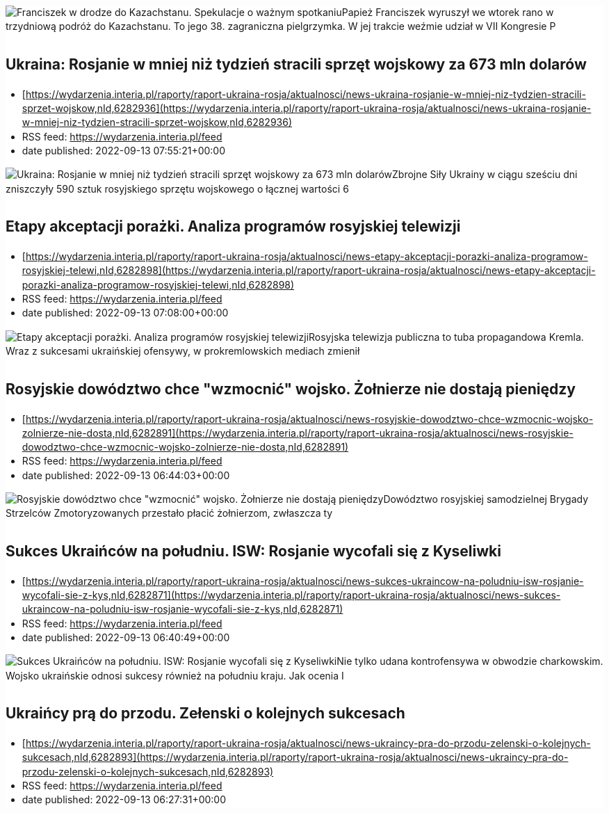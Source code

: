 <p><a href="https://wydarzenia.interia.pl/zagranica/news-franciszek-w-drodze-do-kazachstanu-spekulacje-o-waznym-spotk,nId,6282945"><img align="left" alt="Franciszek w drodze do Kazachstanu. Spekulacje o ważnym spotkaniu" src="https://i.iplsc.com/franciszek-w-drodze-do-kazachstanu-spekulacje-o-waznym-spotk/000FVSQ34RH58TEI-C321.jpg" /></a>Papież Franciszek wyruszył we wtorek rano w trzydniową podróż do Kazachstanu. To jego 38. zagraniczna pielgrzymka. W jej trakcie weźmie udział w VII Kongresie P

## Ukraina: Rosjanie w mniej niż tydzień stracili sprzęt wojskowy za 673 mln dolarów
 - [https://wydarzenia.interia.pl/raporty/raport-ukraina-rosja/aktualnosci/news-ukraina-rosjanie-w-mniej-niz-tydzien-stracili-sprzet-wojskow,nId,6282936](https://wydarzenia.interia.pl/raporty/raport-ukraina-rosja/aktualnosci/news-ukraina-rosjanie-w-mniej-niz-tydzien-stracili-sprzet-wojskow,nId,6282936)
 - RSS feed: https://wydarzenia.interia.pl/feed
 - date published: 2022-09-13 07:55:21+00:00

<p><a href="https://wydarzenia.interia.pl/raporty/raport-ukraina-rosja/aktualnosci/news-ukraina-rosjanie-w-mniej-niz-tydzien-stracili-sprzet-wojskow,nId,6282936"><img align="left" alt="Ukraina: Rosjanie w mniej niż tydzień stracili sprzęt wojskowy za 673 mln dolarów" src="https://i.iplsc.com/ukraina-rosjanie-w-mniej-niz-tydzien-stracili-sprzet-wojskow/000FM2KHLNKWUK8H-C321.jpg" /></a>Zbrojne Siły Ukrainy w ciągu sześciu dni zniszczyły 590 sztuk rosyjskiego sprzętu wojskowego o łącznej wartości 6

## Etapy akceptacji porażki. Analiza programów rosyjskiej telewizji
 - [https://wydarzenia.interia.pl/raporty/raport-ukraina-rosja/aktualnosci/news-etapy-akceptacji-porazki-analiza-programow-rosyjskiej-telewi,nId,6282898](https://wydarzenia.interia.pl/raporty/raport-ukraina-rosja/aktualnosci/news-etapy-akceptacji-porazki-analiza-programow-rosyjskiej-telewi,nId,6282898)
 - RSS feed: https://wydarzenia.interia.pl/feed
 - date published: 2022-09-13 07:08:00+00:00

<p><a href="https://wydarzenia.interia.pl/raporty/raport-ukraina-rosja/aktualnosci/news-etapy-akceptacji-porazki-analiza-programow-rosyjskiej-telewi,nId,6282898"><img align="left" alt="Etapy akceptacji porażki. Analiza programów rosyjskiej telewizji" src="https://i.iplsc.com/etapy-akceptacji-porazki-analiza-programow-rosyjskiej-telewi/000G285N3DM07Y9D-C321.jpg" /></a>Rosyjska telewizja publiczna to tuba propagandowa Kremla. Wraz z sukcesami ukraińskiej ofensywy, w prokremlowskich mediach zmienił

## Rosyjskie dowództwo chce "wzmocnić" wojsko. Żołnierze nie dostają pieniędzy
 - [https://wydarzenia.interia.pl/raporty/raport-ukraina-rosja/aktualnosci/news-rosyjskie-dowodztwo-chce-wzmocnic-wojsko-zolnierze-nie-dosta,nId,6282891](https://wydarzenia.interia.pl/raporty/raport-ukraina-rosja/aktualnosci/news-rosyjskie-dowodztwo-chce-wzmocnic-wojsko-zolnierze-nie-dosta,nId,6282891)
 - RSS feed: https://wydarzenia.interia.pl/feed
 - date published: 2022-09-13 06:44:03+00:00

<p><a href="https://wydarzenia.interia.pl/raporty/raport-ukraina-rosja/aktualnosci/news-rosyjskie-dowodztwo-chce-wzmocnic-wojsko-zolnierze-nie-dosta,nId,6282891"><img align="left" alt="Rosyjskie dowództwo chce &quot;wzmocnić&quot; wojsko. Żołnierze nie dostają pieniędzy" src="https://i.iplsc.com/rosyjskie-dowodztwo-chce-wzmocnic-wojsko-zolnierze-nie-dosta/000G1R992JHVX5SO-C321.jpg" /></a>Dowództwo rosyjskiej samodzielnej Brygady Strzelców Zmotoryzowanych przestało płacić żołnierzom, zwłaszcza ty

## Sukces Ukraińców na południu. ISW: Rosjanie wycofali się z Kyseliwki
 - [https://wydarzenia.interia.pl/raporty/raport-ukraina-rosja/aktualnosci/news-sukces-ukraincow-na-poludniu-isw-rosjanie-wycofali-sie-z-kys,nId,6282871](https://wydarzenia.interia.pl/raporty/raport-ukraina-rosja/aktualnosci/news-sukces-ukraincow-na-poludniu-isw-rosjanie-wycofali-sie-z-kys,nId,6282871)
 - RSS feed: https://wydarzenia.interia.pl/feed
 - date published: 2022-09-13 06:40:49+00:00

<p><a href="https://wydarzenia.interia.pl/raporty/raport-ukraina-rosja/aktualnosci/news-sukces-ukraincow-na-poludniu-isw-rosjanie-wycofali-sie-z-kys,nId,6282871"><img align="left" alt="Sukces Ukraińców na południu. ISW: Rosjanie wycofali się z Kyseliwki" src="https://i.iplsc.com/sukces-ukraincow-na-poludniu-isw-rosjanie-wycofali-sie-z-kys/000G27Z88Y74YKY3-C321.jpg" /></a>Nie tylko udana kontrofensywa w obwodzie charkowskim. Wojsko ukraińskie odnosi sukcesy również na południu kraju. Jak ocenia I

## Ukraińcy prą do przodu. Zełenski o kolejnych sukcesach
 - [https://wydarzenia.interia.pl/raporty/raport-ukraina-rosja/aktualnosci/news-ukraincy-pra-do-przodu-zelenski-o-kolejnych-sukcesach,nId,6282893](https://wydarzenia.interia.pl/raporty/raport-ukraina-rosja/aktualnosci/news-ukraincy-pra-do-przodu-zelenski-o-kolejnych-sukcesach,nId,6282893)
 - RSS feed: https://wydarzenia.interia.pl/feed
 - date published: 2022-09-13 06:27:31+00:00
